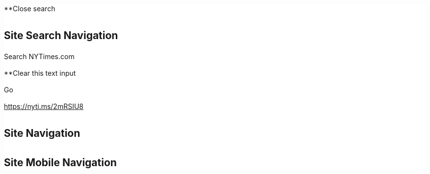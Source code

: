 <div class="ad sharetools-inline-article-ad hidden nocontent robots-nocontent">

</div>

</div>

<div class="user-tools-button-group button-group">

</div>

</div>

</div>

<div class="search-flyout-panel flyout-panel">

**<span class="visually-hidden">Close search</span>

## Site Search Navigation

<div class="control">

<div class="label-container visually-hidden">

Search NYTimes.com

</div>

<div class="field-container">

**<span id="clear-search-input" class="visually-hidden">Clear this text
input</span>

<div class="auto-suggest" style="display: none;">

</div>

Go

</div>

</div>

</div>

<div id="notification-modals" class="notification-modals">

</div>

<span class="story-short-url"><https://nyti.ms/2mRSIU8></span>

## Site Navigation

## Site Mobile Navigation

<div id="page" class="page">

<div id="main" class="main" data-role="main">

<div class="story-meta">
